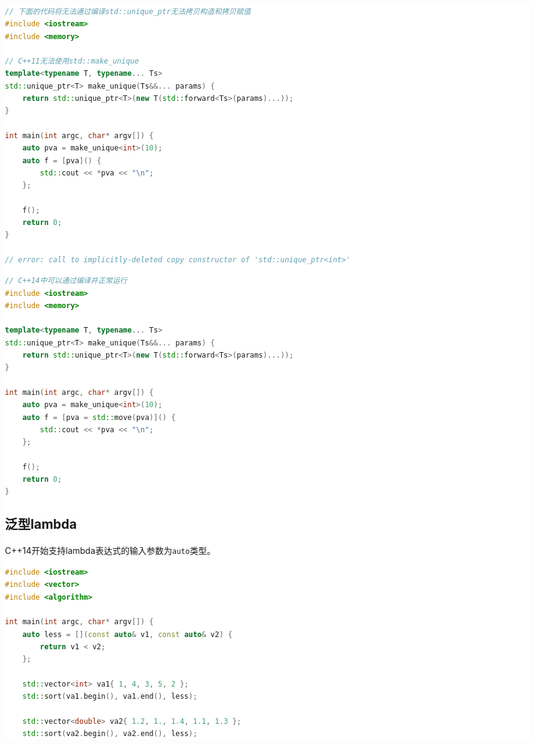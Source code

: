 ```c++ lambda_capture_cpp11.cpp
// 下面的代码将无法通过编译std::unique_ptr无法拷贝构造和拷贝赋值
#include <iostream>
#include <memory>

// C++11无法使用std::make_unique
template<typename T, typename... Ts>
std::unique_ptr<T> make_unique(Ts&&... params) {
    return std::unique_ptr<T>(new T(std::forward<Ts>(params)...));
}

int main(int argc, char* argv[]) {
    auto pva = make_unique<int>(10);
    auto f = [pva]() {
        std::cout << *pva << "\n";
    };

    f();
    return 0;
}

// error: call to implicitly-deleted copy constructor of 'std::unique_ptr<int>'
```

```c++ lambda_capture_cpp14.cpp
// C++14中可以通过编译并正常运行
#include <iostream>
#include <memory>

template<typename T, typename... Ts>
std::unique_ptr<T> make_unique(Ts&&... params) {
    return std::unique_ptr<T>(new T(std::forward<Ts>(params)...));
}

int main(int argc, char* argv[]) {
    auto pva = make_unique<int>(10);
    auto f = [pva = std::move(pva)]() {
        std::cout << *pva << "\n";
    };

    f();
    return 0;
}
```

## 泛型lambda

C++14开始支持lambda表达式的输入参数为`auto`类型。

```c++ generic_lambda.cpp
#include <iostream>
#include <vector>
#include <algorithm>

int main(int argc, char* argv[]) {
    auto less = [](const auto& v1, const auto& v2) {
        return v1 < v2;
    };

    std::vector<int> va1{ 1, 4, 3, 5, 2 };
    std::sort(va1.begin(), va1.end(), less);

    std::vector<double> va2{ 1.2, 1., 1.4, 1.1, 1.3 };
    std::sort(va2.begin(), va2.end(), less);

```